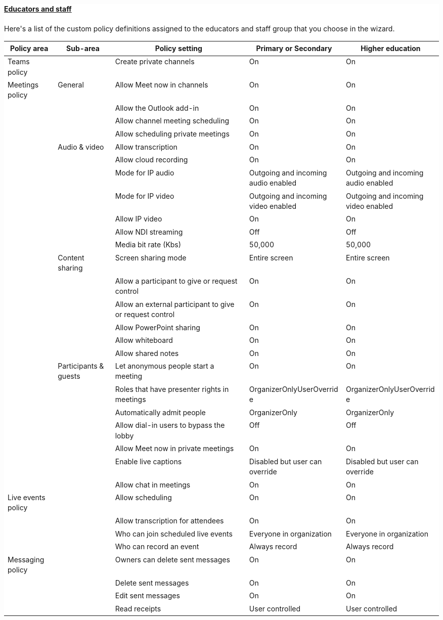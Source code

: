 #### [**Educators and staff**](#tab/educator-settings/)

Here's a list of the custom policy definitions assigned to the educators and staff group that you choose in the wizard.  

|Policy area |Sub-area  |Policy setting  |Primary or Secondary |Higher education |
|---------|---------|---------|---------|---------|
|Teams policy   |         |Create private channels         |On       |On|
|Meetings policy    |General         |Allow Meet now in channels         |On      |On|
|  |        |Allow the Outlook add-in         |On       |On|
|  |        |Allow channel meeting scheduling        |On      |On|
|  |        |Allow scheduling private meetings       |On      |On|
|  |Audio & video        |Allow transcription        |On       |On|
|  |        |Allow cloud recording         |On      |On|
|  |        |Mode for IP audio       |Outgoing and incoming audio enabled        |Outgoing and incoming audio enabled|
|  |        |Mode for IP video         |Outgoing and incoming video enabled     |Outgoing and incoming video enabled|
|  |       |Allow IP video         |On         |On|
|  |       |Allow NDI streaming         |Off         |Off|
|  |       |Media bit rate (Kbs)         |50,000         |50,000|
|  |Content sharing       |Screen sharing mode         |Entire screen         |Entire screen|
|  |       |Allow a participant to give or request control         |On         |On|
|  |       |Allow an external participant to give or request control         |On         |On|
|  |       |Allow PowerPoint sharing        |On         |On|
|  |       |Allow whiteboard         |On         |On|
|  |       |Allow shared notes         |On        |On|
|  |Participants & guests       |Let anonymous people start a meeting       |On        |On|
|  |       |Roles that have presenter rights in meetings        |OrganizerOnlyUserOverride         |OrganizerOnlyUserOverride|
|  |       |Automatically admit people        |OrganizerOnly|OrganizerOnly|
|  |       |Allow dial-in users to bypass the lobby        |Off         |Off|
|  |       |Allow Meet now in private meetings        |On         |On|
|  |       |Enable live captions       |Disabled but user can override         |Disabled but user can override|
|  |       |Allow chat in meetings         |On         |On|
|Live events policy  |       |Allow scheduling         |On         |On|
|  |       |Allow transcription for attendees          |On       |On|
|  |       |Who can join scheduled live events        |Everyone in organization        |Everyone in organization|
|  |       |Who can record an event         |Always record         |Always record|
|Messaging policy  |       |Owners can delete sent messages         |On|On|
|  |       |Delete sent messages         |On         |On|
|  |       |Edit sent messages         |On         |On|
|  |       |Read receipts         |User controlled         |User controlled|